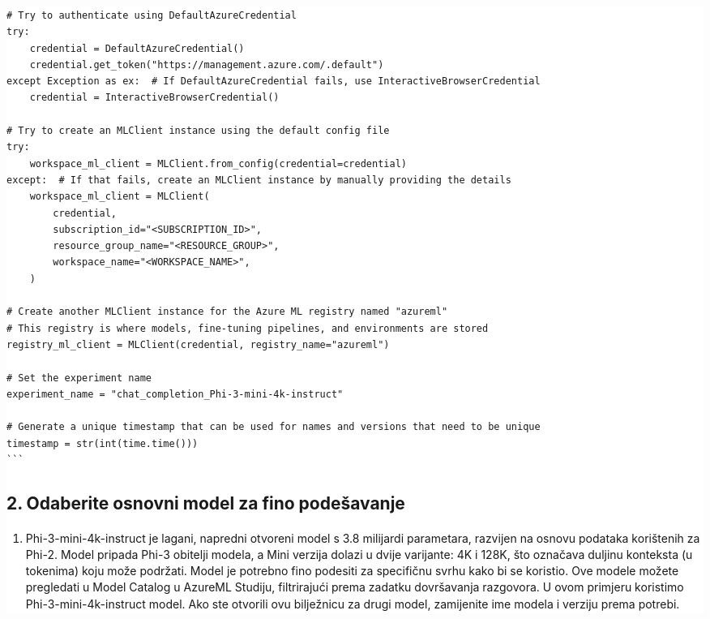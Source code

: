    # Try to authenticate using DefaultAzureCredential
    try:
        credential = DefaultAzureCredential()
        credential.get_token("https://management.azure.com/.default")
    except Exception as ex:  # If DefaultAzureCredential fails, use InteractiveBrowserCredential
        credential = InteractiveBrowserCredential()
    
    # Try to create an MLClient instance using the default config file
    try:
        workspace_ml_client = MLClient.from_config(credential=credential)
    except:  # If that fails, create an MLClient instance by manually providing the details
        workspace_ml_client = MLClient(
            credential,
            subscription_id="<SUBSCRIPTION_ID>",
            resource_group_name="<RESOURCE_GROUP>",
            workspace_name="<WORKSPACE_NAME>",
        )
    
    # Create another MLClient instance for the Azure ML registry named "azureml"
    # This registry is where models, fine-tuning pipelines, and environments are stored
    registry_ml_client = MLClient(credential, registry_name="azureml")
    
    # Set the experiment name
    experiment_name = "chat_completion_Phi-3-mini-4k-instruct"
    
    # Generate a unique timestamp that can be used for names and versions that need to be unique
    timestamp = str(int(time.time()))
    ```

## 2. Odaberite osnovni model za fino podešavanje

1. Phi-3-mini-4k-instruct je lagani, napredni otvoreni model s 3.8 milijardi parametara, razvijen na osnovu podataka korištenih za Phi-2. Model pripada Phi-3 obitelji modela, a Mini verzija dolazi u dvije varijante: 4K i 128K, što označava duljinu konteksta (u tokenima) koju može podržati. Model je potrebno fino podesiti za specifičnu svrhu kako bi se koristio. Ove modele možete pregledati u Model Catalog u AzureML Studiju, filtrirajući prema zadatku dovršavanja razgovora. U ovom primjeru koristimo Phi-3-mini-4k-instruct model. Ako ste otvorili ovu bilježnicu za drugi model, zamijenite ime modela i verziju prema potrebi.
